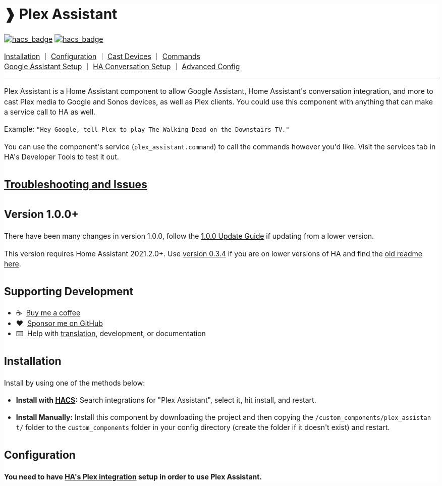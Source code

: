 # ❱ Plex Assistant

[![hacs_badge](https://img.shields.io/badge/HACS-Default-yellow.svg)](https://github.com/custom-components/hacs) [![hacs_badge](https://img.shields.io/badge/Buy-Me%20a%20Coffee-critical)](https://www.buymeacoffee.com/FgwNR2l)

[Installation](#installation) ｜ [Configuration](#configuration) ｜ [Cast Devices](#cast-devices) ｜ [Commands](#commands)<br>
[Google Assistant Setup](#google-assistant-setup) ｜ [HA Conversation Setup](#home-assistant-conversation-setup) ｜ [Advanced Config](#advanced-configuration)<br><hr>

Plex Assistant is a Home Assistant component to allow Google Assistant, Home Assistant's conversation integration, and more to cast Plex media to Google and Sonos devices, as well as Plex clients. You could use this component with anything that can make a service call to HA as well.

Example: `"Hey Google, tell Plex to play The Walking Dead on the Downstairs TV."`

You can use the component's service (`plex_assistant.command`) to call the commands however you'd like. Visit the services tab in HA's Developer Tools to test it out.

## [Troubleshooting and Issues](https://github.com/maykar/plex_assistant/blob/master/troubleshooting.md)

## Version 1.0.0+

There have been many changes in version 1.0.0, follow the [1.0.0 Update Guide](https://github.com/maykar/plex_assistant/blob/master/ver_one_update.md) if updating from a lower version.

This version requires Home Assistant 2021.2.0+. Use [version 0.3.4](https://github.com/maykar/plex_assistant/releases/tag/0.3.4) if you are on lower versions of HA and find the [old readme here](https://github.com/maykar/plex_assistant/blob/master/OLD_README.md).

## Supporting Development
- :coffee:&nbsp;&nbsp;[Buy me a coffee](https://www.buymeacoffee.com/FgwNR2l)
- :heart:&nbsp;&nbsp;[Sponsor me on GitHub](https://github.com/sponsors/maykar)
- :keyboard:&nbsp;&nbsp;Help with [translation](translation.md), development, or documentation

## Installation
Install by using one of the methods below:

* **Install with [HACS](https://hacs.xyz/):** Search integrations for "Plex Assistant", select it, hit install, and restart.

* **Install Manually:** Install this component by downloading the project and then copying the `/custom_components/plex_assistant/` folder to the `custom_components` folder in your config directory (create the folder if it doesn't exist) and restart.

## Configuration
**You need to have [HA's Plex integration](https://www.home-assistant.io/integrations/plex/) setup in order to use Plex Assistant.**<br>
